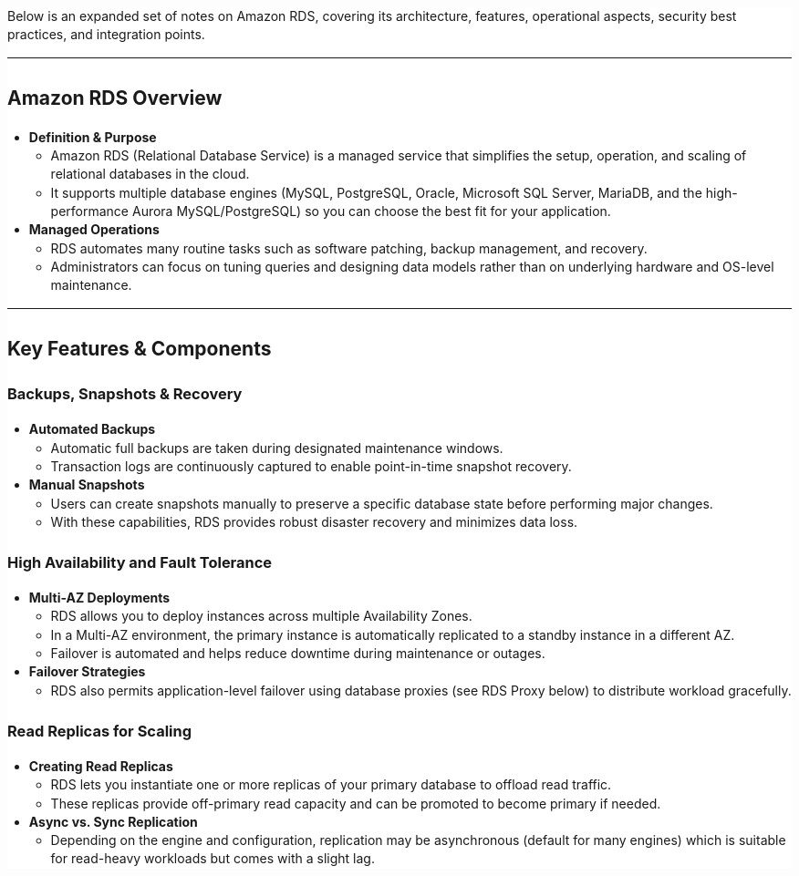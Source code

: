 Below is an expanded set of notes on Amazon RDS, covering its architecture, features, operational aspects, security best practices, and integration points.

---

## Amazon RDS Overview

* **Definition & Purpose**
    * Amazon RDS (Relational Database Service) is a managed service that simplifies the setup, operation, and scaling of relational databases in the cloud.
    * It supports multiple database engines (MySQL, PostgreSQL, Oracle, Microsoft SQL Server, MariaDB, and the high-performance Aurora MySQL/PostgreSQL) so you can choose the best fit for your application.
* **Managed Operations**
    * RDS automates many routine tasks such as software patching, backup management, and recovery.
    * Administrators can focus on tuning queries and designing data models rather than on underlying hardware and OS-level maintenance.

---

## Key Features & Components

### Backups, Snapshots & Recovery

* **Automated Backups**
    * Automatic full backups are taken during designated maintenance windows.
    * Transaction logs are continuously captured to enable point-in-time snapshot recovery.
* **Manual Snapshots**
    * Users can create snapshots manually to preserve a specific database state before performing major changes.
    * With these capabilities, RDS provides robust disaster recovery and minimizes data loss.

### High Availability and Fault Tolerance

* **Multi-AZ Deployments**
    * RDS allows you to deploy instances across multiple Availability Zones.
    * In a Multi-AZ environment, the primary instance is automatically replicated to a standby instance in a different AZ.
    * Failover is automated and helps reduce downtime during maintenance or outages.
* **Failover Strategies**
    * RDS also permits application-level failover using database proxies (see RDS Proxy below) to distribute workload gracefully.

### Read Replicas for Scaling

* **Creating Read Replicas**
    * RDS lets you instantiate one or more replicas of your primary database to offload read traffic.
    * These replicas provide off-primary read capacity and can be promoted to become primary if needed.
* **Async vs. Sync Replication**
    * Depending on the engine and configuration, replication may be asynchronous (default for many engines) which is suitable for read-heavy workloads but comes with a slight lag.
